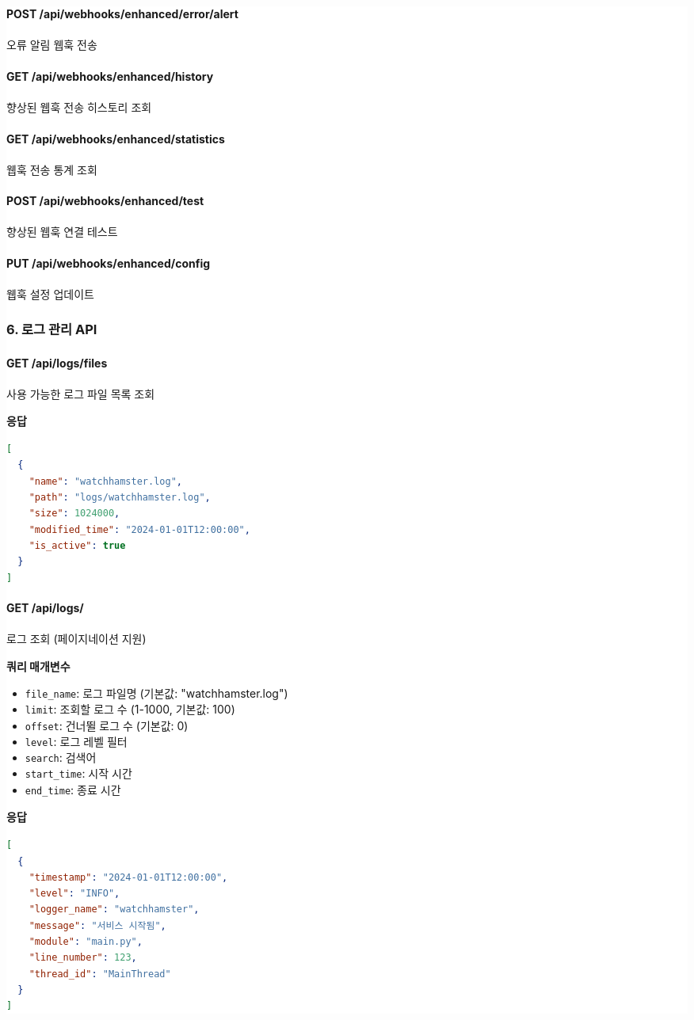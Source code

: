 #### POST /api/webhooks/enhanced/error/alert
오류 알림 웹훅 전송

#### GET /api/webhooks/enhanced/history
향상된 웹훅 전송 히스토리 조회

#### GET /api/webhooks/enhanced/statistics
웹훅 전송 통계 조회

#### POST /api/webhooks/enhanced/test
향상된 웹훅 연결 테스트

#### PUT /api/webhooks/enhanced/config
웹훅 설정 업데이트

### 6. 로그 관리 API

#### GET /api/logs/files
사용 가능한 로그 파일 목록 조회

**응답**
```json
[
  {
    "name": "watchhamster.log",
    "path": "logs/watchhamster.log",
    "size": 1024000,
    "modified_time": "2024-01-01T12:00:00",
    "is_active": true
  }
]
```

#### GET /api/logs/
로그 조회 (페이지네이션 지원)

**쿼리 매개변수**
- `file_name`: 로그 파일명 (기본값: "watchhamster.log")
- `limit`: 조회할 로그 수 (1-1000, 기본값: 100)
- `offset`: 건너뛸 로그 수 (기본값: 0)
- `level`: 로그 레벨 필터
- `search`: 검색어
- `start_time`: 시작 시간
- `end_time`: 종료 시간

**응답**
```json
[
  {
    "timestamp": "2024-01-01T12:00:00",
    "level": "INFO",
    "logger_name": "watchhamster",
    "message": "서비스 시작됨",
    "module": "main.py",
    "line_number": 123,
    "thread_id": "MainThread"
  }
]
```
